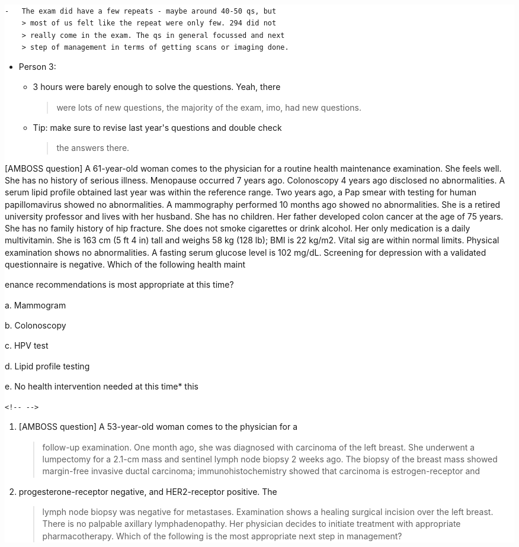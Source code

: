     -   The exam did have a few repeats - maybe around 40-50 qs, but
        > most of us felt like the repeat were only few. 294 did not
        > really come in the exam. The qs in general focussed and next
        > step of management in terms of getting scans or imaging done.

-   Person 3:

    -   3 hours were barely enough to solve the questions. Yeah, there
        > were lots of new questions, the majority of the exam, imo, had
        > new questions.

    -   Tip: make sure to revise last year's questions and double check
        > the answers there.

\[AMBOSS question\] A 61-year-old woman comes to the physician for a
routine health maintenance examination. She feels well. She has no
history of serious illness. Menopause occurred 7 years ago. Colonoscopy
4 years ago disclosed no abnormalities. A serum lipid profile obtained
last year was within the reference range. Two years ago, a Pap smear
with testing for human papillomavirus showed no abnormalities. A
mammography performed 10 months ago showed no abnormalities. She is a
retired university professor and lives with her husband. She has no
children. Her father developed colon cancer at the age of 75 years. She
has no family history of hip fracture. She does not smoke cigarettes or
drink alcohol. Her only medication is a daily multivitamin. She is 163
cm (5 ft 4 in) tall and weighs 58 kg (128 lb); BMI is 22 kg/m2. Vital
sig are within normal limits. Physical examination shows no
abnormalities. A fasting serum glucose level is 102 mg/dL. Screening for
depression with a validated questionnaire is negative. Which of the
following health maint

enance recommendations is most appropriate at this time?

a.  Mammogram

b.  Colonoscopy

c.  HPV test

d.  Lipid profile testing

e.  No health intervention needed at this time\* this

```{=html}
<!-- -->
```
1.  \[AMBOSS question\] A 53-year-old woman comes to the physician for a
    > follow-up examination. One month ago, she was diagnosed with
    > carcinoma of the left breast. She underwent a lumpectomy for a
    > 2.1-cm mass and sentinel lymph node biopsy 2 weeks ago. The biopsy
    > of the breast mass showed margin-free invasive ductal carcinoma;
    > immunohistochemistry showed that carcinoma is estrogen-receptor
    > and

2.  progesterone-receptor negative, and HER2-receptor positive. The
    > lymph node biopsy was negative for metastases. Examination shows a
    > healing surgical incision over the left breast. There is no
    > palpable axillary lymphadenopathy. Her physician decides to
    > initiate treatment with appropriate pharmacotherapy. Which of the
    > following is the most appropriate next step in management?
